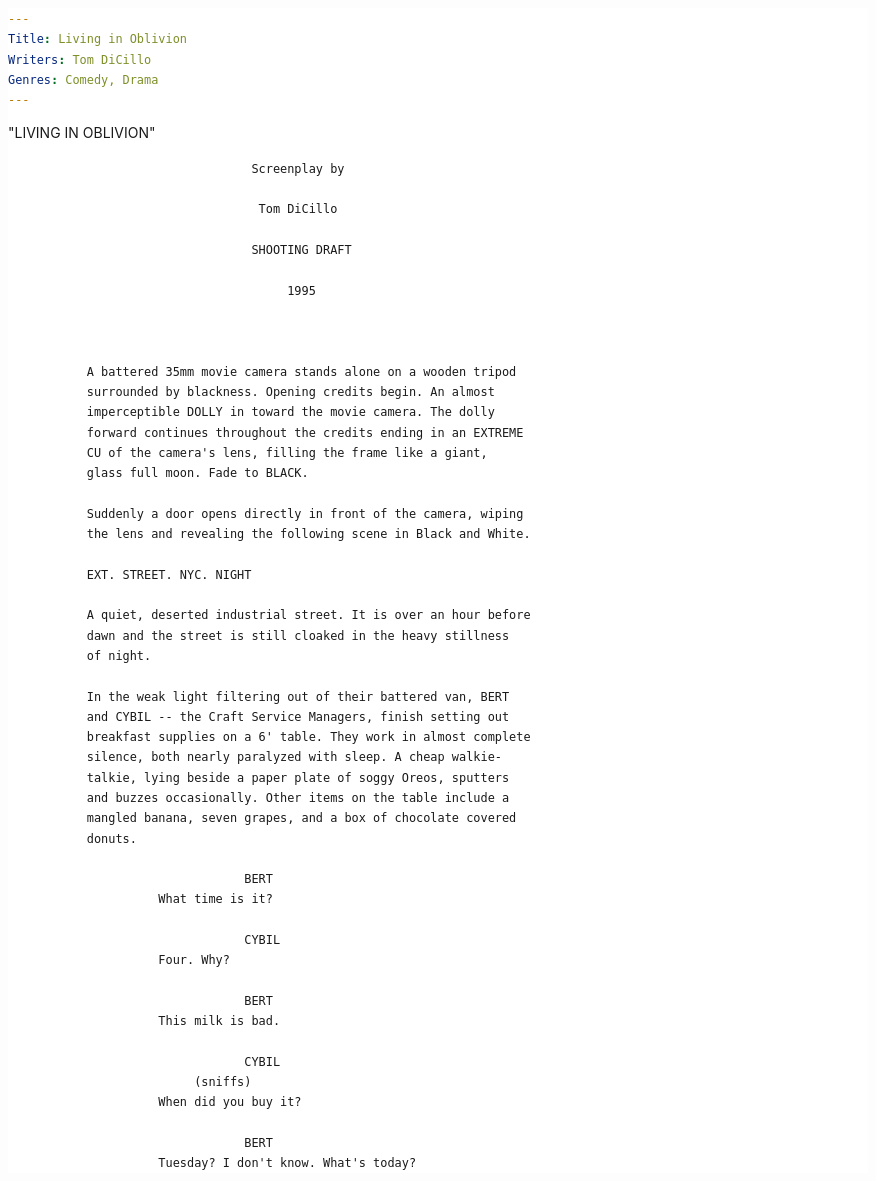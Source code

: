 ```yaml
---
Title: Living in Oblivion
Writers: Tom DiCillo
Genres: Comedy, Drama
---
```


"LIVING IN OBLIVION"

                                      Screenplay by

                                       Tom DiCillo

                                      SHOOTING DRAFT

                                           1995

                

               A battered 35mm movie camera stands alone on a wooden tripod 
               surrounded by blackness. Opening credits begin. An almost 
               imperceptible DOLLY in toward the movie camera. The dolly 
               forward continues throughout the credits ending in an EXTREME 
               CU of the camera's lens, filling the frame like a giant, 
               glass full moon. Fade to BLACK.

               Suddenly a door opens directly in front of the camera, wiping 
               the lens and revealing the following scene in Black and White.

               EXT. STREET. NYC. NIGHT

               A quiet, deserted industrial street. It is over an hour before 
               dawn and the street is still cloaked in the heavy stillness 
               of night.

               In the weak light filtering out of their battered van, BERT 
               and CYBIL -- the Craft Service Managers, finish setting out 
               breakfast supplies on a 6' table. They work in almost complete 
               silence, both nearly paralyzed with sleep. A cheap walkie-
               talkie, lying beside a paper plate of soggy Oreos, sputters 
               and buzzes occasionally. Other items on the table include a 
               mangled banana, seven grapes, and a box of chocolate covered 
               donuts.

                                     BERT
                         What time is it?

                                     CYBIL
                         Four. Why?

                                     BERT
                         This milk is bad.

                                     CYBIL
                              (sniffs)
                         When did you buy it?

                                     BERT
                         Tuesday? I don't know. What's today?
